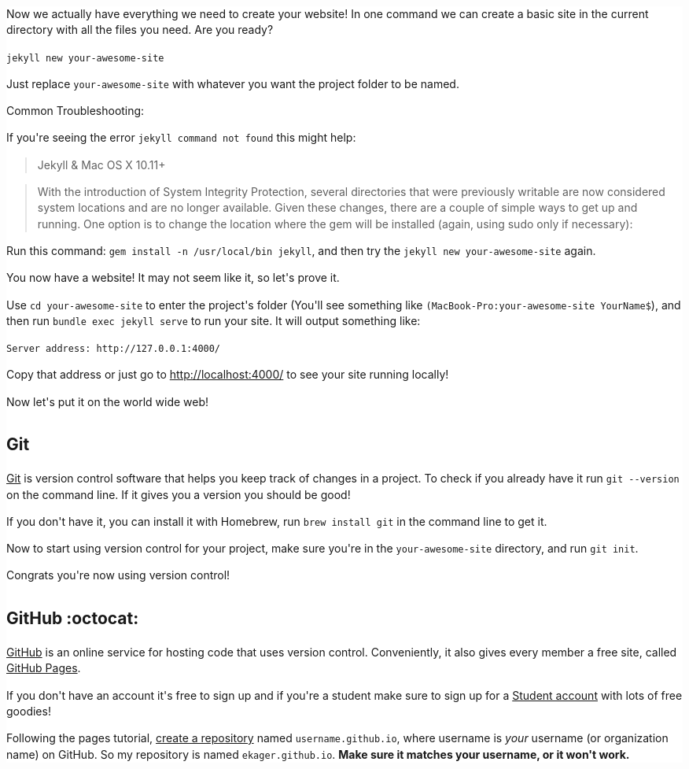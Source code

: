 
Now we actually have everything we need to create your website! In one command we can create a basic site in the current directory with all the files you need. Are you ready?

`jekyll new your-awesome-site`

Just replace `your-awesome-site` with whatever you want the project folder to be named.

Common Troubleshooting:

If you're seeing the error  `jekyll command not found` this might help:

>Jekyll & Mac OS X 10.11+

>With the introduction of System Integrity Protection, several directories that were previously writable are now considered system locations and are no longer available. Given these changes, there are a couple of simple ways to get up and running. One option is to change the location where the gem will be installed (again, using sudo only if necessary):

Run this command: `gem install -n /usr/local/bin jekyll`, and then try the `jekyll new your-awesome-site` again.

You now have a website! It may not seem like it, so let's prove it.

Use `cd your-awesome-site` to enter the project's folder (You'll see something like `(MacBook-Pro:your-awesome-site YourName$`), and then run `bundle exec jekyll serve` to run your site. It will output something like:
```
Server address: http://127.0.0.1:4000/
```
Copy that address or just go to [http://localhost:4000/](http://localhost:4000/) to see your site running locally!

Now let's put it on the world wide web!

## Git
[Git](https://git-scm.com/) is version control software that helps you keep track of changes in a project. To check if you already have it run `git --version` on the command line. If it gives you a version you should be good!

 If you don't have it, you can install it with Homebrew, run `brew install git` in the command line to get it.

Now to start using version control for your project, make sure you're in the `your-awesome-site` directory, and run `git init`.

Congrats you're now using version control!

## GitHub :octocat:
[GitHub](https://github.com/) is an online service for hosting code that uses version control. Conveniently, it also gives every member a free site, called [GitHub Pages](https://pages.github.com/).

If you don't have an account it's free to sign up and if you're a student make sure to sign up for a [Student account](https://education.github.com/pack) with lots of free goodies!

Following the pages tutorial, [create a repository](https://github.com/new) named `username.github.io`, where username is *your* username (or organization name) on GitHub. So my repository is named `ekager.github.io`. **Make sure it matches your username, or it won't work.**
